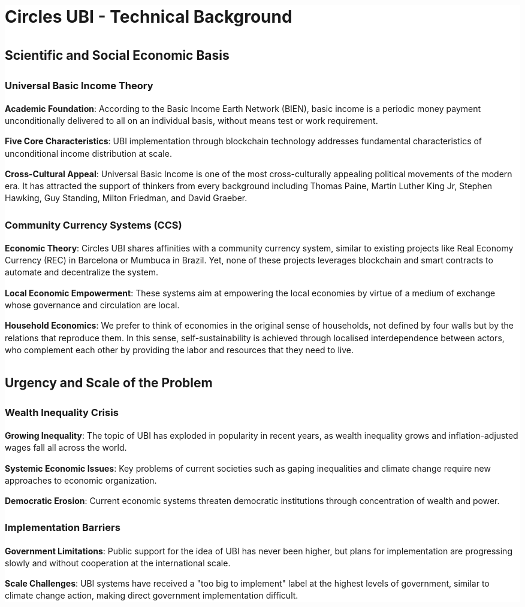 # Circles UBI - Technical Background

## Scientific and Social Economic Basis

### Universal Basic Income Theory

**Academic Foundation**: According to the Basic Income Earth Network (BIEN), basic income is a periodic money payment unconditionally delivered to all on an individual basis, without means test or work requirement.

**Five Core Characteristics**: UBI implementation through blockchain technology addresses fundamental characteristics of unconditional income distribution at scale.

**Cross-Cultural Appeal**: Universal Basic Income is one of the most cross-culturally appealing political movements of the modern era. It has attracted the support of thinkers from every background including Thomas Paine, Martin Luther King Jr, Stephen Hawking, Guy Standing, Milton Friedman, and David Graeber.

### Community Currency Systems (CCS)

**Economic Theory**: Circles UBI shares affinities with a community currency system, similar to existing projects like Real Economy Currency (REC) in Barcelona or Mumbuca in Brazil. Yet, none of these projects leverages blockchain and smart contracts to automate and decentralize the system.

**Local Economic Empowerment**: These systems aim at empowering the local economies by virtue of a medium of exchange whose governance and circulation are local.

**Household Economics**: We prefer to think of economies in the original sense of households, not defined by four walls but by the relations that reproduce them. In this sense, self-sustainability is achieved through localised interdependence between actors, who complement each other by providing the labor and resources that they need to live.

## Urgency and Scale of the Problem

### Wealth Inequality Crisis

**Growing Inequality**: The topic of UBI has exploded in popularity in recent years, as wealth inequality grows and inflation-adjusted wages fall all across the world.

**Systemic Economic Issues**: Key problems of current societies such as gaping inequalities and climate change require new approaches to economic organization.

**Democratic Erosion**: Current economic systems threaten democratic institutions through concentration of wealth and power.

### Implementation Barriers

**Government Limitations**: Public support for the idea of UBI has never been higher, but plans for implementation are progressing slowly and without cooperation at the international scale.

**Scale Challenges**: UBI systems have received a "too big to implement" label at the highest levels of government, similar to climate change action, making direct government implementation difficult.
